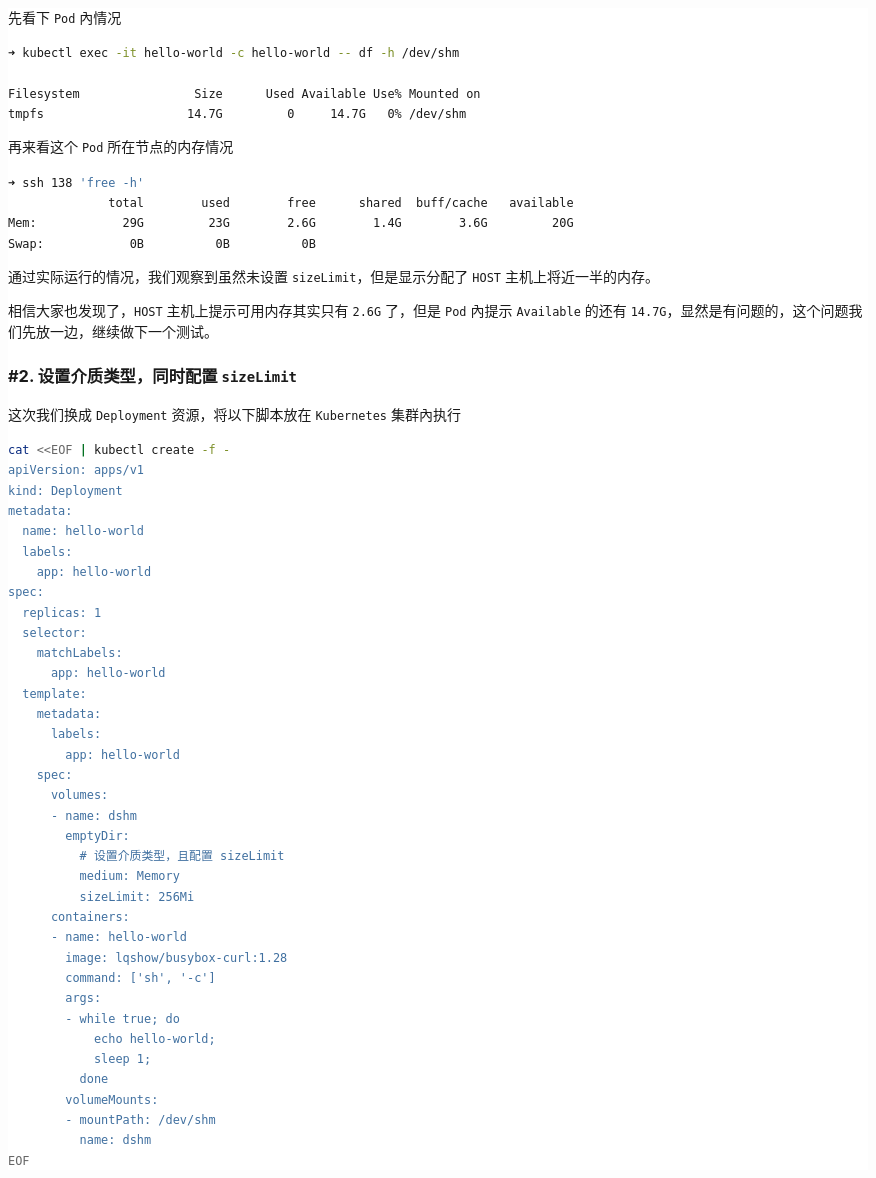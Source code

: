 先看下 `Pod` 內情况

```bash
➜ kubectl exec -it hello-world -c hello-world -- df -h /dev/shm

Filesystem                Size      Used Available Use% Mounted on
tmpfs                    14.7G         0     14.7G   0% /dev/shm
```

再来看这个 `Pod` 所在节点的内存情况

```bash
➜ ssh 138 'free -h'
              total        used        free      shared  buff/cache   available
Mem:            29G         23G        2.6G        1.4G        3.6G         20G
Swap:            0B          0B          0B
```

通过实际运行的情况，我们观察到虽然未设置 `sizeLimit`，但是显示分配了 `HOST` 主机上将近一半的内存。

相信大家也发现了，`HOST` 主机上提示可用内存其实只有 `2.6G` 了，但是 `Pod` 內提示
`Available` 的还有 `14.7G`，显然是有问题的，这个问题我们先放一边，继续做下一个测试。

### #2. 设置介质类型，同时配置 `sizeLimit`

这次我们换成 `Deployment` 资源，将以下脚本放在 `Kubernetes` 集群內执行

```bash
cat <<EOF | kubectl create -f -
apiVersion: apps/v1
kind: Deployment
metadata:
  name: hello-world
  labels:
    app: hello-world
spec:
  replicas: 1
  selector:
    matchLabels:
      app: hello-world
  template:
    metadata:
      labels:
        app: hello-world
    spec:
      volumes:
      - name: dshm
        emptyDir:
          # 设置介质类型，且配置 sizeLimit
          medium: Memory
          sizeLimit: 256Mi
      containers:
      - name: hello-world
        image: lqshow/busybox-curl:1.28
        command: ['sh', '-c']
        args:
        - while true; do
            echo hello-world;
            sleep 1;
          done
        volumeMounts:
        - mountPath: /dev/shm
          name: dshm
EOF
```
